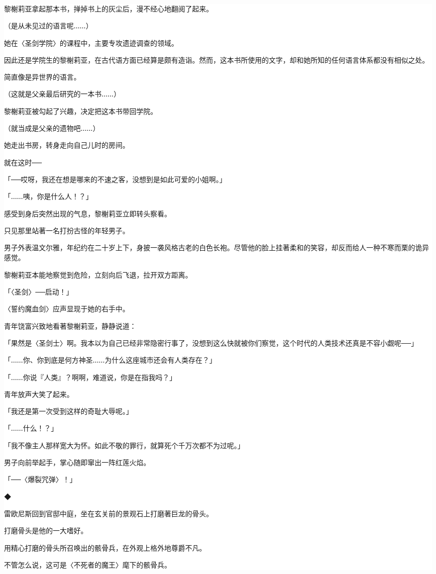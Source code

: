 黎榭莉亚拿起那本书，掸掉书上的灰尘后，漫不经心地翻阅了起来。

（是从未见过的语言呢……）

她在〈圣剑学院〉的课程中，主要专攻遗迹调查的领域。

因此还是学院生的黎榭莉亚，在古代语方面已经算是颇有造诣。然而，这本书所使用的文字，却和她所知的任何语言体系都没有相似之处。

简直像是异世界的语言。

（这就是父亲最后研究的一本书……）

黎榭莉亚被勾起了兴趣，决定把这本书带回学院。

（就当成是父亲的遗物吧……）

她走出书房，转身走向自己儿时的房间。

就在这时──

「──哎呀，我还在想是哪来的不速之客，没想到是如此可爱的小姐啊。」

「……咦，你是什么人！？」

感受到身后突然出现的气息，黎榭莉亚立即转头察看。

只见那里站著一名打扮古怪的年轻男子。

男子外表温文尔雅，年纪约在二十岁上下，身披一袭风格古老的白色长袍。尽管他的脸上挂著柔和的笑容，却反而给人一种不寒而栗的诡异感觉。

黎榭莉亚本能地察觉到危险，立刻向后飞退，拉开双方距离。

「〈圣剑〉──启动！」

〈誓约魔血剑〉应声显现于她的右手中。

青年饶富兴致地看著黎榭莉亚，静静说道：

「果然是〈圣剑士〉啊。我本以为自己已经非常隐密行事了，没想到这么快就被你们察觉，这个时代的人类技术还真是不容小觑呢──」

「……你、你到底是何方神圣……为什么这座城市还会有人类存在？」

「……你说『人类』？啊啊，难道说，你是在指我吗？」

青年放声大笑了起来。

「我还是第一次受到这样的奇耻大辱呢。」

「……什么！？」

「我不像主人那样宽大为怀。如此不敬的罪行，就算死个千万次都不为过呢。」

男子向前举起手，掌心随即窜出一阵红莲火焰。

「──〈爆裂咒弹〉！」

◆

雷欧尼斯回到官邸中庭，坐在玄关前的景观石上打磨著巨龙的骨头。

打磨骨头是他的一大嗜好。

用精心打磨的骨头所召唤出的骸骨兵，在外观上格外地尊爵不凡。

不管怎么说，这可是〈不死者的魔王〉麾下的骸骨兵。
